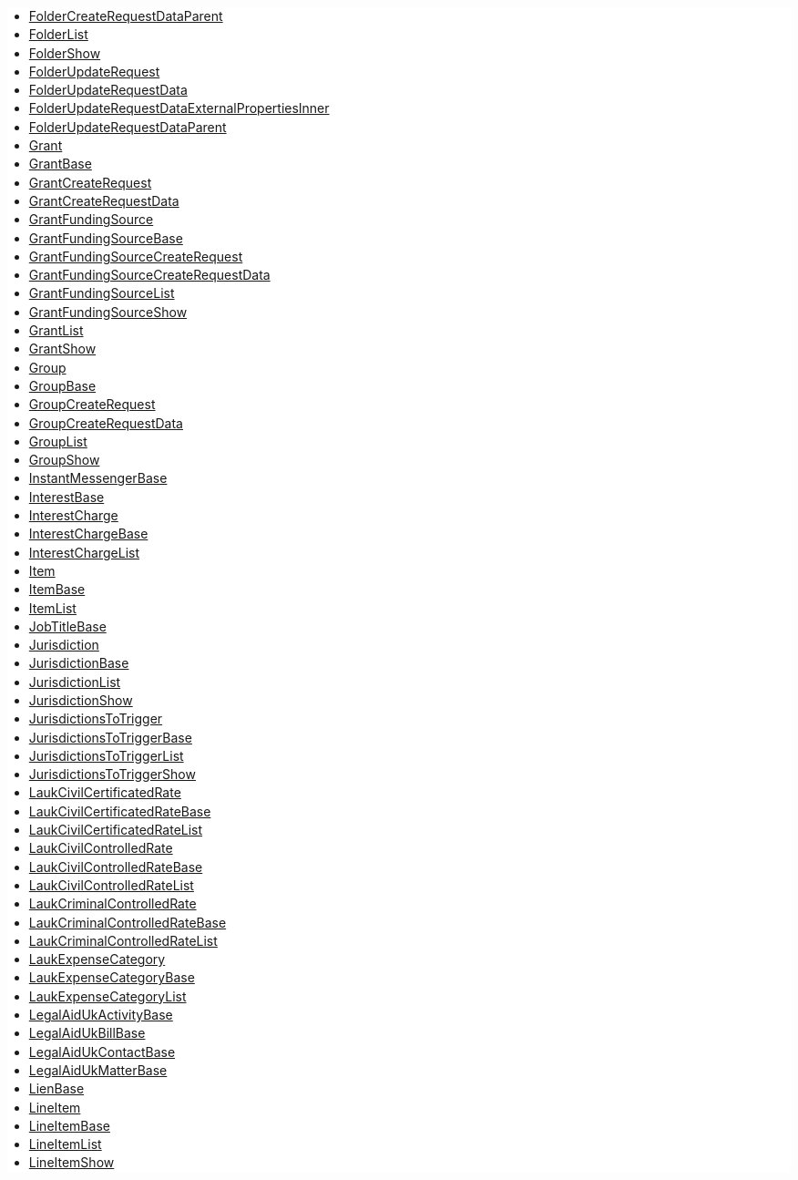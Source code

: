  - [FolderCreateRequestDataParent](clio_sdk/docs/FolderCreateRequestDataParent.md)
 - [FolderList](clio_sdk/docs/FolderList.md)
 - [FolderShow](clio_sdk/docs/FolderShow.md)
 - [FolderUpdateRequest](clio_sdk/docs/FolderUpdateRequest.md)
 - [FolderUpdateRequestData](clio_sdk/docs/FolderUpdateRequestData.md)
 - [FolderUpdateRequestDataExternalPropertiesInner](clio_sdk/docs/FolderUpdateRequestDataExternalPropertiesInner.md)
 - [FolderUpdateRequestDataParent](clio_sdk/docs/FolderUpdateRequestDataParent.md)
 - [Grant](clio_sdk/docs/Grant.md)
 - [GrantBase](clio_sdk/docs/GrantBase.md)
 - [GrantCreateRequest](clio_sdk/docs/GrantCreateRequest.md)
 - [GrantCreateRequestData](clio_sdk/docs/GrantCreateRequestData.md)
 - [GrantFundingSource](clio_sdk/docs/GrantFundingSource.md)
 - [GrantFundingSourceBase](clio_sdk/docs/GrantFundingSourceBase.md)
 - [GrantFundingSourceCreateRequest](clio_sdk/docs/GrantFundingSourceCreateRequest.md)
 - [GrantFundingSourceCreateRequestData](clio_sdk/docs/GrantFundingSourceCreateRequestData.md)
 - [GrantFundingSourceList](clio_sdk/docs/GrantFundingSourceList.md)
 - [GrantFundingSourceShow](clio_sdk/docs/GrantFundingSourceShow.md)
 - [GrantList](clio_sdk/docs/GrantList.md)
 - [GrantShow](clio_sdk/docs/GrantShow.md)
 - [Group](clio_sdk/docs/Group.md)
 - [GroupBase](clio_sdk/docs/GroupBase.md)
 - [GroupCreateRequest](clio_sdk/docs/GroupCreateRequest.md)
 - [GroupCreateRequestData](clio_sdk/docs/GroupCreateRequestData.md)
 - [GroupList](clio_sdk/docs/GroupList.md)
 - [GroupShow](clio_sdk/docs/GroupShow.md)
 - [InstantMessengerBase](clio_sdk/docs/InstantMessengerBase.md)
 - [InterestBase](clio_sdk/docs/InterestBase.md)
 - [InterestCharge](clio_sdk/docs/InterestCharge.md)
 - [InterestChargeBase](clio_sdk/docs/InterestChargeBase.md)
 - [InterestChargeList](clio_sdk/docs/InterestChargeList.md)
 - [Item](clio_sdk/docs/Item.md)
 - [ItemBase](clio_sdk/docs/ItemBase.md)
 - [ItemList](clio_sdk/docs/ItemList.md)
 - [JobTitleBase](clio_sdk/docs/JobTitleBase.md)
 - [Jurisdiction](clio_sdk/docs/Jurisdiction.md)
 - [JurisdictionBase](clio_sdk/docs/JurisdictionBase.md)
 - [JurisdictionList](clio_sdk/docs/JurisdictionList.md)
 - [JurisdictionShow](clio_sdk/docs/JurisdictionShow.md)
 - [JurisdictionsToTrigger](clio_sdk/docs/JurisdictionsToTrigger.md)
 - [JurisdictionsToTriggerBase](clio_sdk/docs/JurisdictionsToTriggerBase.md)
 - [JurisdictionsToTriggerList](clio_sdk/docs/JurisdictionsToTriggerList.md)
 - [JurisdictionsToTriggerShow](clio_sdk/docs/JurisdictionsToTriggerShow.md)
 - [LaukCivilCertificatedRate](clio_sdk/docs/LaukCivilCertificatedRate.md)
 - [LaukCivilCertificatedRateBase](clio_sdk/docs/LaukCivilCertificatedRateBase.md)
 - [LaukCivilCertificatedRateList](clio_sdk/docs/LaukCivilCertificatedRateList.md)
 - [LaukCivilControlledRate](clio_sdk/docs/LaukCivilControlledRate.md)
 - [LaukCivilControlledRateBase](clio_sdk/docs/LaukCivilControlledRateBase.md)
 - [LaukCivilControlledRateList](clio_sdk/docs/LaukCivilControlledRateList.md)
 - [LaukCriminalControlledRate](clio_sdk/docs/LaukCriminalControlledRate.md)
 - [LaukCriminalControlledRateBase](clio_sdk/docs/LaukCriminalControlledRateBase.md)
 - [LaukCriminalControlledRateList](clio_sdk/docs/LaukCriminalControlledRateList.md)
 - [LaukExpenseCategory](clio_sdk/docs/LaukExpenseCategory.md)
 - [LaukExpenseCategoryBase](clio_sdk/docs/LaukExpenseCategoryBase.md)
 - [LaukExpenseCategoryList](clio_sdk/docs/LaukExpenseCategoryList.md)
 - [LegalAidUkActivityBase](clio_sdk/docs/LegalAidUkActivityBase.md)
 - [LegalAidUkBillBase](clio_sdk/docs/LegalAidUkBillBase.md)
 - [LegalAidUkContactBase](clio_sdk/docs/LegalAidUkContactBase.md)
 - [LegalAidUkMatterBase](clio_sdk/docs/LegalAidUkMatterBase.md)
 - [LienBase](clio_sdk/docs/LienBase.md)
 - [LineItem](clio_sdk/docs/LineItem.md)
 - [LineItemBase](clio_sdk/docs/LineItemBase.md)
 - [LineItemList](clio_sdk/docs/LineItemList.md)
 - [LineItemShow](clio_sdk/docs/LineItemShow.md)
